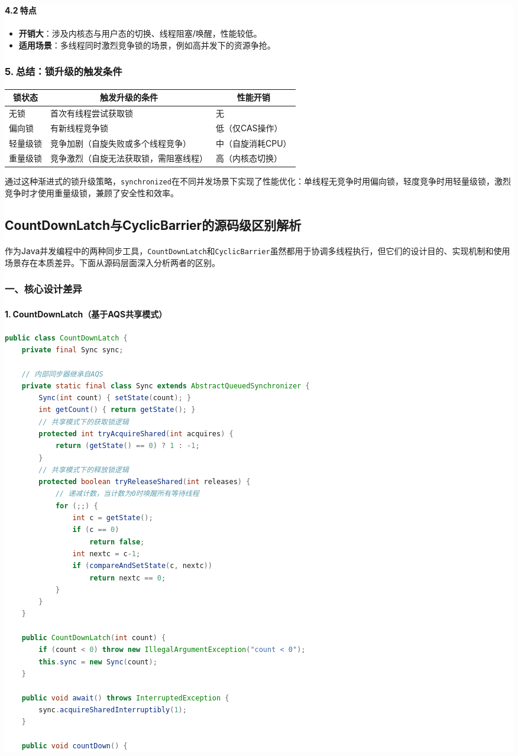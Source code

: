 #### 4.2 特点
- **开销大**：涉及内核态与用户态的切换、线程阻塞/唤醒，性能较低。
- **适用场景**：多线程同时激烈竞争锁的场景，例如高并发下的资源争抢。


### 5. 总结：锁升级的触发条件

| 锁状态   | 触发升级的条件                                   | 性能开销       |
|----------|--------------------------------------------------|----------------|
| 无锁     | 首次有线程尝试获取锁                             | 无             |
| 偏向锁   | 有新线程竞争锁                                   | 低（仅CAS操作） |
| 轻量级锁 | 竞争加剧（自旋失败或多个线程竞争）               | 中（自旋消耗CPU） |
| 重量级锁 | 竞争激烈（自旋无法获取锁，需阻塞线程）           | 高（内核态切换） |

通过这种渐进式的锁升级策略，`synchronized`在不同并发场景下实现了性能优化：单线程无竞争时用偏向锁，轻度竞争时用轻量级锁，激烈竞争时才使用重量级锁，兼顾了安全性和效率。



## CountDownLatch与CyclicBarrier的源码级区别解析

作为Java并发编程中的两种同步工具，`CountDownLatch`和`CyclicBarrier`虽然都用于协调多线程执行，但它们的设计目的、实现机制和使用场景存在本质差异。下面从源码层面深入分析两者的区别。


### 一、核心设计差异

#### 1. CountDownLatch（基于AQS共享模式）
```java
public class CountDownLatch {
    private final Sync sync;

    // 内部同步器继承自AQS
    private static final class Sync extends AbstractQueuedSynchronizer {
        Sync(int count) { setState(count); }
        int getCount() { return getState(); }
        // 共享模式下的获取锁逻辑
        protected int tryAcquireShared(int acquires) {
            return (getState() == 0) ? 1 : -1;
        }
        // 共享模式下的释放锁逻辑
        protected boolean tryReleaseShared(int releases) {
            // 递减计数，当计数为0时唤醒所有等待线程
            for (;;) {
                int c = getState();
                if (c == 0)
                    return false;
                int nextc = c-1;
                if (compareAndSetState(c, nextc))
                    return nextc == 0;
            }
        }
    }

    public CountDownLatch(int count) {
        if (count < 0) throw new IllegalArgumentException("count < 0");
        this.sync = new Sync(count);
    }

    public void await() throws InterruptedException {
        sync.acquireSharedInterruptibly(1);
    }

    public void countDown() {
```